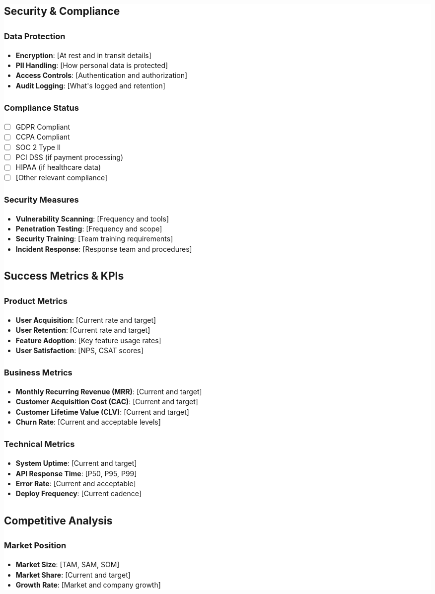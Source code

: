 ## Security & Compliance

### Data Protection
- **Encryption**: [At rest and in transit details]
- **PII Handling**: [How personal data is protected]
- **Access Controls**: [Authentication and authorization]
- **Audit Logging**: [What's logged and retention]

### Compliance Status
- [ ] GDPR Compliant
- [ ] CCPA Compliant  
- [ ] SOC 2 Type II
- [ ] PCI DSS (if payment processing)
- [ ] HIPAA (if healthcare data)
- [ ] [Other relevant compliance]

### Security Measures
- **Vulnerability Scanning**: [Frequency and tools]
- **Penetration Testing**: [Frequency and scope]
- **Security Training**: [Team training requirements]
- **Incident Response**: [Response team and procedures]

## Success Metrics & KPIs

### Product Metrics
- **User Acquisition**: [Current rate and target]
- **User Retention**: [Current rate and target]
- **Feature Adoption**: [Key feature usage rates]
- **User Satisfaction**: [NPS, CSAT scores]

### Business Metrics
- **Monthly Recurring Revenue (MRR)**: [Current and target]
- **Customer Acquisition Cost (CAC)**: [Current and target]
- **Customer Lifetime Value (CLV)**: [Current and target]
- **Churn Rate**: [Current and acceptable levels]

### Technical Metrics
- **System Uptime**: [Current and target]
- **API Response Time**: [P50, P95, P99]
- **Error Rate**: [Current and acceptable]
- **Deploy Frequency**: [Current cadence]

## Competitive Analysis

### Market Position
- **Market Size**: [TAM, SAM, SOM]
- **Market Share**: [Current and target]
- **Growth Rate**: [Market and company growth]

